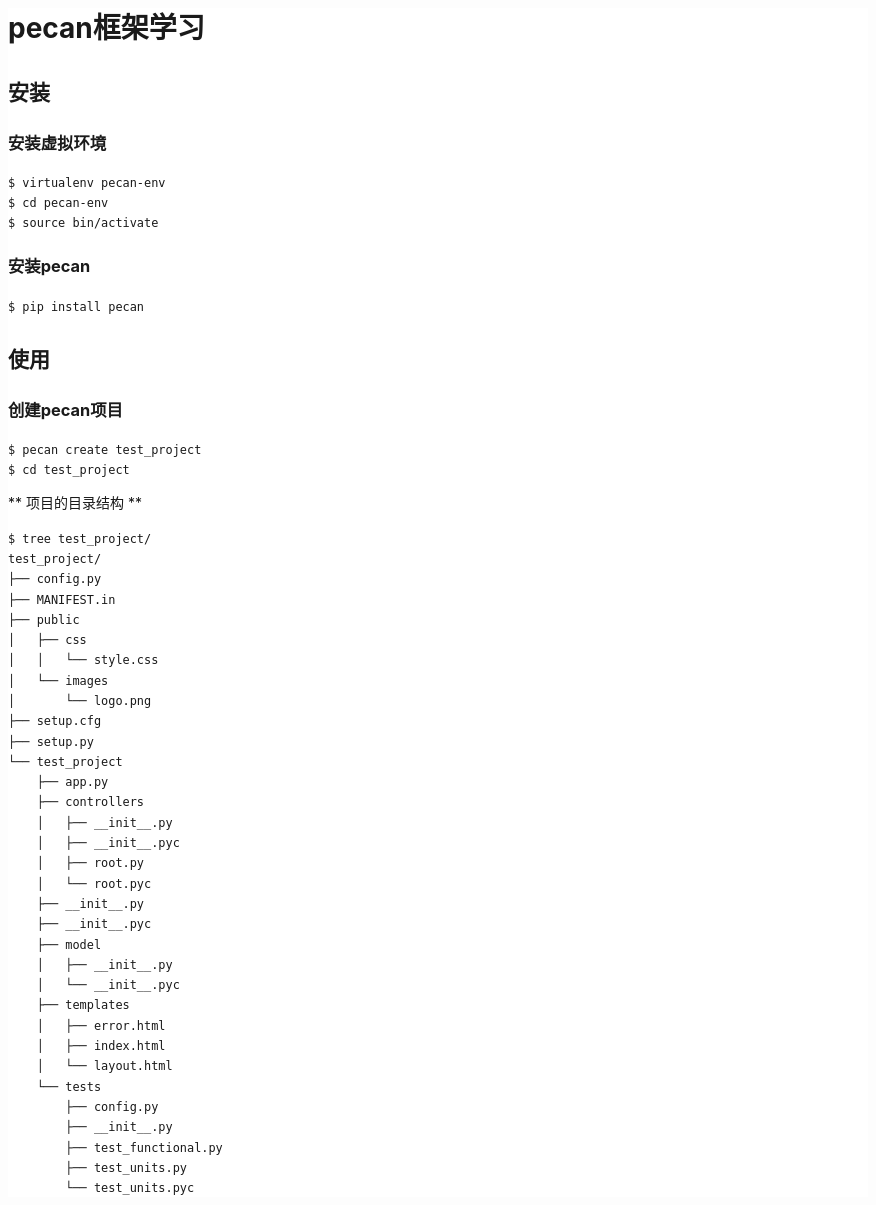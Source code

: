 # pecan框架学习
## 安装
### 安装虚拟环境
```shell
$ virtualenv pecan-env
$ cd pecan-env
$ source bin/activate
```

### 安装pecan
```shell
$ pip install pecan
```

## 使用
### 创建pecan项目
```shell
$ pecan create test_project
$ cd test_project
```

** 项目的目录结构 **

```shell
$ tree test_project/
test_project/
├── config.py
├── MANIFEST.in
├── public
│   ├── css
│   │   └── style.css
│   └── images
│       └── logo.png
├── setup.cfg
├── setup.py
└── test_project
    ├── app.py
    ├── controllers
    │   ├── __init__.py
    │   ├── __init__.pyc
    │   ├── root.py
    │   └── root.pyc
    ├── __init__.py
    ├── __init__.pyc
    ├── model
    │   ├── __init__.py
    │   └── __init__.pyc
    ├── templates
    │   ├── error.html
    │   ├── index.html
    │   └── layout.html
    └── tests
        ├── config.py
        ├── __init__.py
        ├── test_functional.py
        ├── test_units.py
        └── test_units.pyc
```
